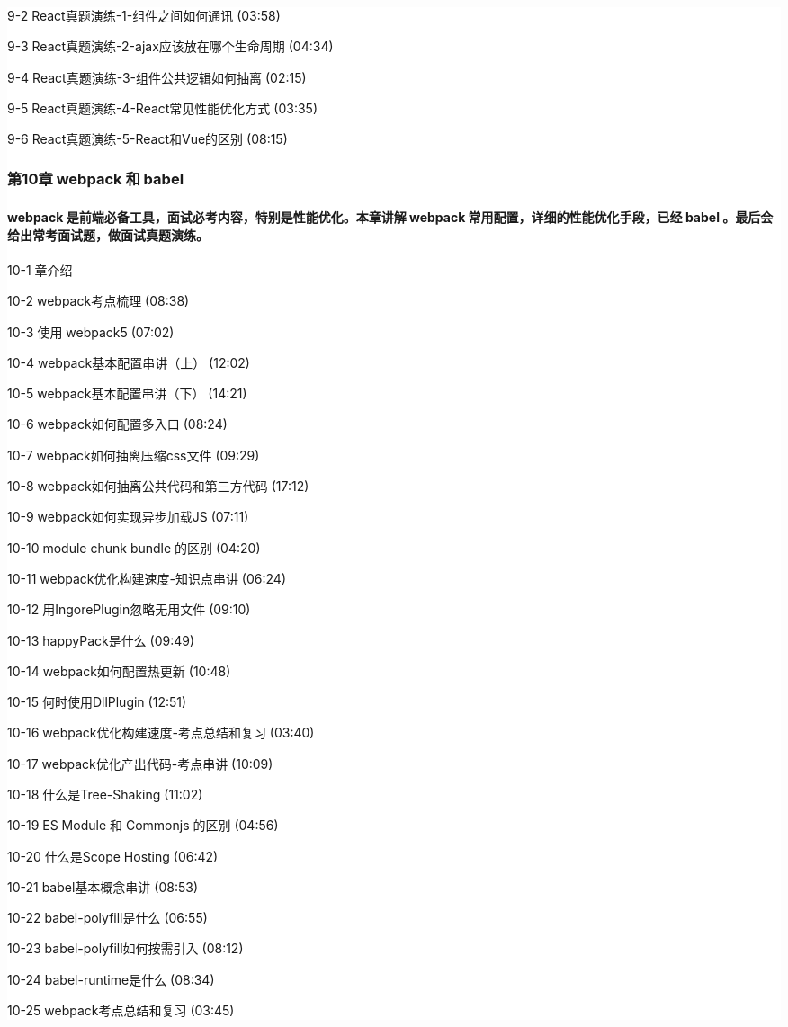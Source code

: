 9-2 React真题演练-1-组件之间如何通讯 (03:58)

9-3 React真题演练-2-ajax应该放在哪个生命周期 (04:34)

9-4 React真题演练-3-组件公共逻辑如何抽离 (02:15)

9-5 React真题演练-4-React常见性能优化方式 (03:35)

9-6 React真题演练-5-React和Vue的区别 (08:15)


### 第10章 webpack 和 babel

#### webpack 是前端必备工具，面试必考内容，特别是性能优化。本章讲解 webpack 常用配置，详细的性能优化手段，已经 babel 。最后会给出常考面试题，做面试真题演练。
10-1 章介绍

10-2 webpack考点梳理 (08:38)

10-3 使用 webpack5 (07:02)

10-4 webpack基本配置串讲（上） (12:02)

10-5 webpack基本配置串讲（下） (14:21)

10-6 webpack如何配置多入口 (08:24)

10-7 webpack如何抽离压缩css文件 (09:29)

10-8 webpack如何抽离公共代码和第三方代码 (17:12)

10-9 webpack如何实现异步加载JS (07:11)

10-10 module chunk bundle 的区别 (04:20)

10-11 webpack优化构建速度-知识点串讲 (06:24)

10-12 用IngorePlugin忽略无用文件 (09:10)

10-13 happyPack是什么 (09:49)

10-14 webpack如何配置热更新 (10:48)

10-15 何时使用DllPlugin (12:51)

10-16 webpack优化构建速度-考点总结和复习 (03:40)

10-17 webpack优化产出代码-考点串讲 (10:09)

10-18 什么是Tree-Shaking (11:02)

10-19 ES Module 和 Commonjs 的区别 (04:56)

10-20 什么是Scope Hosting (06:42)

10-21 babel基本概念串讲 (08:53)

10-22 babel-polyfill是什么 (06:55)

10-23 babel-polyfill如何按需引入 (08:12)

10-24 babel-runtime是什么 (08:34)

10-25 webpack考点总结和复习 (03:45)

